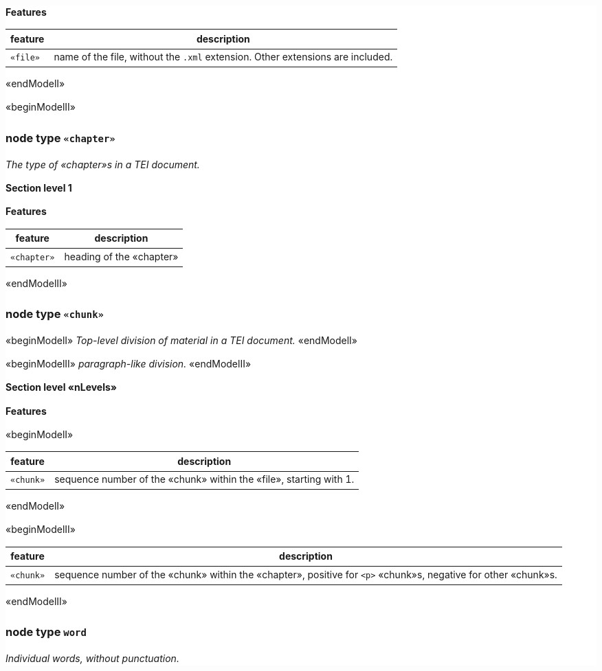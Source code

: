 **Features**

feature | description
--- | ---
`«file»` | name of the file, without the `.xml` extension. Other extensions are included.

«endModelI»

«beginModelII»

### node type `«chapter»`

*The type of «chapter»s in a TEI document.*

**Section level 1**

**Features**

feature | description
--- | ---
`«chapter»` | heading of the «chapter»

«endModelII»

### node type `«chunk»`

«beginModelI»
*Top-level division of material in a TEI document.*
«endModelI»

«beginModelII»
*paragraph-like division.*
«endModelII»

**Section level «nLevels»**

**Features**

«beginModelI»

feature | description
--- | ---
`«chunk»` | sequence number of the «chunk» within the «file», starting with 1.

«endModelI»

«beginModelII»

feature | description
--- | ---
`«chunk»` | sequence number of the «chunk» within the «chapter», positive for `<p>` «chunk»s, negative for other «chunk»s.

«endModelII»

### node type `word`

*Individual words, without punctuation.*
